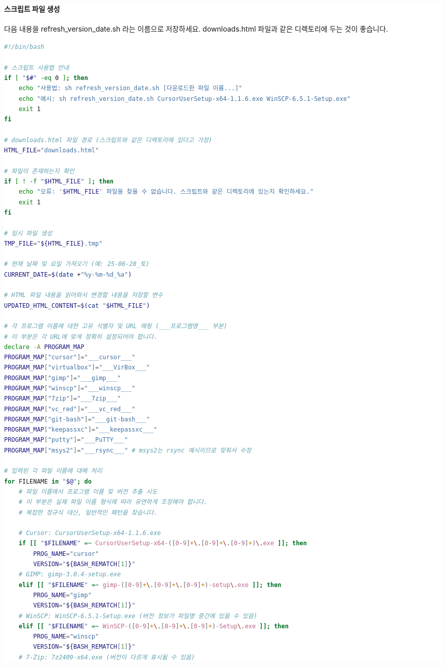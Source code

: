 #### 스크립트 파일 생성
다음 내용을 refresh_version_date.sh 라는 이름으로 저장하세요. downloads.html 파일과 같은 디렉토리에 두는 것이 좋습니다.

```Bash
#!/bin/bash

# 스크립트 사용법 안내
if [ "$#" -eq 0 ]; then
    echo "사용법: sh refresh_version_date.sh [다운로드한 파일 이름...]"
    echo "예시: sh refresh_version_date.sh CursorUserSetup-x64-1.1.6.exe WinSCP-6.5.1-Setup.exe"
    exit 1
fi

# downloads.html 파일 경로 (스크립트와 같은 디렉토리에 있다고 가정)
HTML_FILE="downloads.html"

# 파일이 존재하는지 확인
if [ ! -f "$HTML_FILE" ]; then
    echo "오류: '$HTML_FILE' 파일을 찾을 수 없습니다. 스크립트와 같은 디렉토리에 있는지 확인하세요."
    exit 1
fi

# 임시 파일 생성
TMP_FILE="${HTML_FILE}.tmp"

# 현재 날짜 및 요일 가져오기 (예: 25-06-28_토)
CURRENT_DATE=$(date +"%y-%m-%d_%a")

# HTML 파일 내용을 읽어와서 변경할 내용을 저장할 변수
UPDATED_HTML_CONTENT=$(cat "$HTML_FILE")

# 각 프로그램 이름에 대한 고유 식별자 및 URL 매핑 (___프로그램명___ 부분)
# 이 부분은 각 URL에 맞게 정확히 설정되어야 합니다.
declare -A PROGRAM_MAP
PROGRAM_MAP["cursor"]="___cursor___"
PROGRAM_MAP["virtualbox"]="___VirBox___"
PROGRAM_MAP["gimp"]="___gimp___"
PROGRAM_MAP["winscp"]="___winscp___"
PROGRAM_MAP["7zip"]="___7zip___"
PROGRAM_MAP["vc_red"]="___vc_red___"
PROGRAM_MAP["git-bash"]="___git-bash___"
PROGRAM_MAP["keepassxc"]="___keepassxc___"
PROGRAM_MAP["putty"]="___PuTTY___"
PROGRAM_MAP["msys2"]="___rsync___" # msys2는 rsync 예시이므로 맞춰서 수정

# 입력된 각 파일 이름에 대해 처리
for FILENAME in "$@"; do
    # 파일 이름에서 프로그램 이름 및 버전 추출 시도
    # 이 부분은 실제 파일 이름 형식에 따라 유연하게 조정해야 합니다.
    # 복잡한 정규식 대신, 일반적인 패턴을 찾습니다.

    # Cursor: CursorUserSetup-x64-1.1.6.exe
    if [[ "$FILENAME" =~ CursorUserSetup-x64-([0-9]+\.[0-9]+\.[0-9]+)\.exe ]]; then
        PROG_NAME="cursor"
        VERSION="${BASH_REMATCH[1]}"
    # GIMP: gimp-3.0.4-setup.exe
    elif [[ "$FILENAME" =~ gimp-([0-9]+\.[0-9]+\.[0-9]+)-setup\.exe ]]; then
        PROG_NAME="gimp"
        VERSION="${BASH_REMATCH[1]}"
    # WinSCP: WinSCP-6.5.1-Setup.exe (버전 정보가 파일명 중간에 있을 수 있음)
    elif [[ "$FILENAME" =~ WinSCP-([0-9]+\.[0-9]+\.[0-9]+)-Setup\.exe ]]; then
        PROG_NAME="winscp"
        VERSION="${BASH_REMATCH[1]}"
    # 7-Zip: 7z2409-x64.exe (버전이 다르게 표시될 수 있음)
```